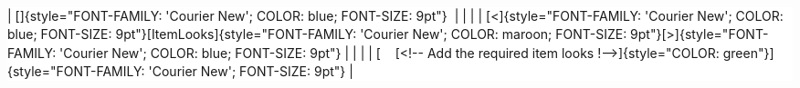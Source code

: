 | []{style="FONT-FAMILY: 'Courier New'; COLOR: blue; FONT-SIZE: 9pt"}                                                                                                                                                                                                                                                                                                                                                                                                                                                                                                                                                                                                                                                                                                                                                                                                                                                                                                                                                                                                                                       |
|                                                                                                                                                                                                                                                                                                                                                                                                                                                                                                                                                                                                                                                                                                                                                                                                                                                                                                                                                                                                                                                                                                           |
| [\<]{style="FONT-FAMILY: 'Courier New'; COLOR: blue; FONT-SIZE: 9pt"}[ItemLooks]{style="FONT-FAMILY: 'Courier New'; COLOR: maroon; FONT-SIZE: 9pt"}[\>]{style="FONT-FAMILY: 'Courier New'; COLOR: blue; FONT-SIZE: 9pt"}                                                                                                                                                                                                                                                                                                                                                                                                                                                                                                                                                                                                                                                                                                                                                                                                                                                                                  |
|                                                                                                                                                                                                                                                                                                                                                                                                                                                                                                                                                                                                                                                                                                                                                                                                                                                                                                                                                                                                                                                                                                           |
| [    [\<!\-- Add the required item looks !\--\>]{style="COLOR: green"}]{style="FONT-FAMILY: 'Courier New'; FONT-SIZE: 9pt"}                                                                                                                                                                                                                                                                                                                                                                                                                                                                                                                                                                                                                                                                                                                                                                                                                                                                                                                                                                               |